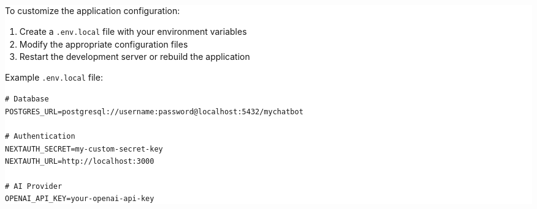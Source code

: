 To customize the application configuration:

1. Create a `.env.local` file with your environment variables
2. Modify the appropriate configuration files
3. Restart the development server or rebuild the application

Example `.env.local` file:

```env
# Database
POSTGRES_URL=postgresql://username:password@localhost:5432/mychatbot

# Authentication
NEXTAUTH_SECRET=my-custom-secret-key
NEXTAUTH_URL=http://localhost:3000

# AI Provider
OPENAI_API_KEY=your-openai-api-key
``` 
